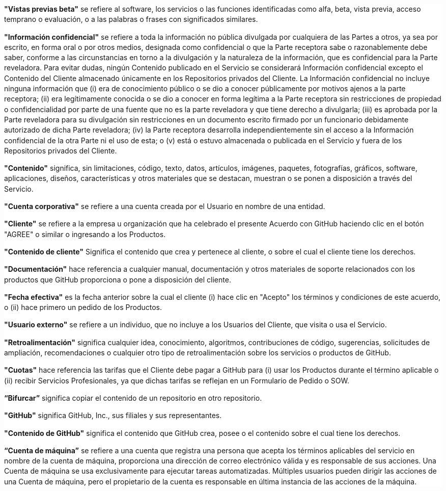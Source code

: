 **"Vistas previas beta"** se refiere al software, los servicios o las funciones identificadas como alfa, beta, vista previa, acceso temprano o evaluación, o a las palabras o frases con significados similares.

**"Información confidencial"** se refiere a toda la información no pública divulgada por cualquiera de las Partes a otros, ya sea por escrito, en forma oral o por otros medios, designada como confidencial o que la Parte receptora sabe o razonablemente debe saber, conforme a las circunstancias en torno a la divulgación y la naturaleza de la información, que es confidencial para la Parte reveladora. Para evitar dudas, ningún Contenido publicado en el Servicio se considerará Información confidencial excepto el Contenido del Cliente almacenado únicamente en los Repositorios privados del Cliente. La Información confidencial no incluye ninguna información que (i) era de conocimiento público o se dio a conocer públicamente por motivos ajenos a la parte receptora; (ii) era legítimamente conocida o se dio a conocer en forma legítima a la Parte receptora sin restricciones de propiedad o confidencialidad por parte de una fuente que no es la parte reveladora y que tiene derecho a divulgarla; (iii) es aprobada por la Parte reveladora para su divulgación sin restricciones en un documento escrito firmado por un funcionario debidamente autorizado de dicha Parte reveladora; (iv) la Parte receptora desarrolla independientemente sin el acceso a la Información confidencial de la otra Parte ni el uso de esta; o (v) está o estuvo almacenada o publicada en el Servicio y fuera de los Repositorios privados del Cliente.

**"Contenido"** significa, sin limitaciones, código, texto, datos, artículos, imágenes, paquetes, fotografías, gráficos, software, aplicaciones, diseños, características y otros materiales que se destacan, muestran o se ponen a disposición a través del Servicio.

**"Cuenta corporativa"** se refiere a una cuenta creada por el Usuario en nombre de una entidad.

**"Cliente"** se refiere a la empresa u organización que ha celebrado el presente Acuerdo con GitHub haciendo clic en el botón "AGREE" o similar o ingresando a los Productos.

**"Contenido de cliente"** Significa el contenido que crea y pertenece al cliente, o sobre el cual el cliente tiene los derechos.

**"Documentación"** hace referencia a cualquier manual, documentación y otros materiales de soporte relacionados con los productos que GitHub proporciona o pone a disposición del cliente.

**"Fecha efectiva"** es la fecha anterior sobre la cual el cliente (i) hace clic en "Acepto" los términos y condiciones de este acuerdo, o (ii) hace primero un pedido de los Productos.

**"Usuario externo"** se refiere a un individuo, que no incluye a los Usuarios del Cliente, que visita o usa el Servicio.

**"Retroalimentación"** significa cualquier idea, conocimiento, algoritmos, contribuciones de código, sugerencias, solicitudes de ampliación, recomendaciones o cualquier otro tipo de retroalimentación sobre los servicios o productos de GitHub.

**"Cuotas"** hace referencia las tarifas que el Cliente debe pagar a GitHub para (i) usar los Productos durante el término aplicable o (ii) recibir Servicios Profesionales, ya que dichas tarifas se reflejan en un Formulario de Pedido o SOW.

**“Bifurcar”** significa copiar el contenido de un repositorio en otro repositorio.

**"GitHub"** significa GitHub, Inc., sus filiales y sus representantes.

**"Contenido de GitHub"** significa el contenido que GitHub crea, posee o el contenido sobre el cual tiene los derechos.

**“Cuenta de máquina”** se refiere a una cuenta que registra una persona que acepta los términos aplicables del servicio en nombre de la cuenta de máquina, proporciona una dirección de correo electrónico válida y es responsable de sus acciones. Una Cuenta de máquina se usa exclusivamente para ejecutar tareas automatizadas. Múltiples usuarios pueden dirigir las acciones de una Cuenta de máquina, pero el propietario de la cuenta es responsable en última instancia de las acciones de la máquina.
